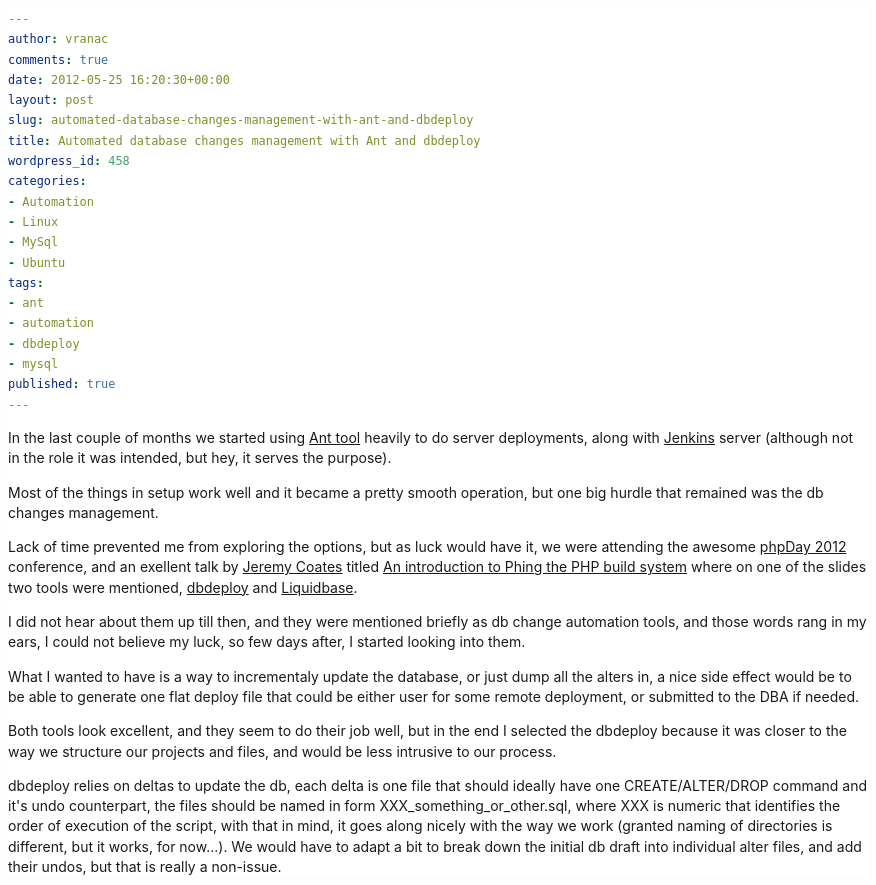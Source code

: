 ```yaml
---
author: vranac
comments: true
date: 2012-05-25 16:20:30+00:00
layout: post
slug: automated-database-changes-management-with-ant-and-dbdeploy
title: Automated database changes management with Ant and dbdeploy
wordpress_id: 458
categories:
- Automation
- Linux
- MySql
- Ubuntu
tags:
- ant
- automation
- dbdeploy
- mysql
published: true
---
```


In the last couple of months we started using [Ant tool](http://ant.apache.org/) heavily to do server deployments, along with [Jenkins](http://jenkins-ci.org/) server (although not in the role it was intended, but hey, it serves the purpose).


Most of the things in setup work well and it became a pretty smooth operation, but one big hurdle that remained was the db changes management.

Lack of time prevented me from exploring the options, but as luck would have it, we were attending the awesome [phpDay 2012](http://2012.phpday.it/) conference, and an exellent talk by [Jeremy Coates](https://twitter.com/#!/phpcodemonkey) titled [An introduction to Phing the PHP build system](http://joind.in/talk/view/6392) where on one of the slides two tools were mentioned, [dbdeploy](http://dbdeploy.com/) and [Liquidbase](http://www.liquibase.org/).

I did not hear about them up till then, and they were mentioned briefly as db change automation tools, and those words rang in my ears, I could not believe my luck, so few days after, I started looking into them.

What I wanted to have is a way to incrementaly update the database, or just dump all the alters in, a nice side effect would be to be able to generate one flat deploy file that could be either user for some remote deployment, or submitted to the DBA if needed.

Both tools look excellent, and they seem to do their job well, but in the end I selected the dbdeploy because it was closer to the way we structure our projects and files, and would be less intrusive to our process.

dbdeploy relies on deltas to update the db, each delta is one file that should ideally have one CREATE/ALTER/DROP command and it's undo counterpart, the files should be named in form XXX_something_or_other.sql, where XXX is numeric that identifies the order of execution of the script, with that in mind, it goes along nicely with the way we work (granted naming of directories is different, but it works, for now...).
We would have to adapt a bit to break down the initial db draft into individual alter files, and add their undos, but that is really a non-issue.
